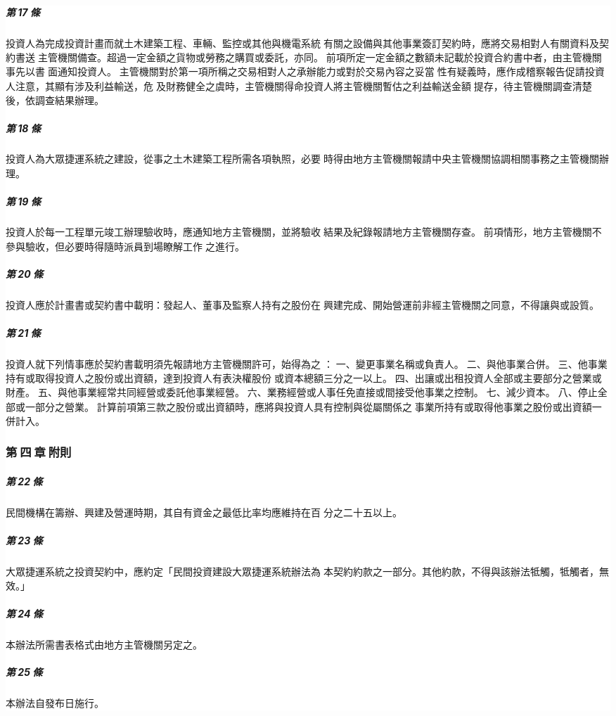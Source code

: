 ##### 第 17 條
投資人為完成投資計畫而就土木建築工程、車輛、監控或其他與機電系統
有關之設備與其他事業簽訂契約時，應將交易相對人有關資料及契約書送
主管機關備查。超過一定金額之貨物或勞務之購買或委託，亦同。
前項所定一定金額之數額未記載於投資合約書中者，由主管機關事先以書
面通知投資人。
主管機關對於第一項所稱之交易相對人之承辦能力或對於交易內容之妥當
性有疑義時，應作成稽察報告促請投資人注意，其顯有涉及利益輸送，危
及財務健全之虞時，主管機關得命投資人將主管機關暫估之利益輸送金額
提存，待主管機關調查清楚後，依調查結果辦理。

##### 第 18 條
投資人為大眾捷運系統之建設，從事之土木建築工程所需各項執照，必要
時得由地方主管機關報請中央主管機關協調相關事務之主管機關辦理。

##### 第 19 條
投資人於每一工程單元竣工辦理驗收時，應通知地方主管機關，並將驗收
結果及紀錄報請地方主管機關存查。
前項情形，地方主管機關不參與驗收，但必要時得隨時派員到場瞭解工作
之進行。

##### 第 20 條
投資人應於計畫書或契約書中載明：發起人、董事及監察人持有之股份在
興建完成、開始營運前非經主管機關之同意，不得讓與或設質。

##### 第 21 條
投資人就下列情事應於契約書載明須先報請地方主管機關許可，始得為之
：
一、變更事業名稱或負責人。
二、與他事業合併。
三、他事業持有或取得投資人之股份或出資額，達到投資人有表決權股份
    或資本總額三分之一以上。
四、出讓或出租投資人全部或主要部分之營業或財產。
五、與他事業經常共同經營或委託他事業經營。
六、業務經營或人事任免直接或間接受他事業之控制。
七、減少資本。
八、停止全部或一部分之營業。
計算前項第三款之股份或出資額時，應將與投資人具有控制與從屬關係之
事業所持有或取得他事業之股份或出資額一併計入。


### 第 四 章 附則

##### 第 22 條
民間機構在籌辦、興建及營運時期，其自有資金之最低比率均應維持在百
分之二十五以上。

##### 第 23 條
大眾捷運系統之投資契約中，應約定「民間投資建設大眾捷運系統辦法為
本契約約款之一部分。其他約款，不得與該辦法牴觸，牴觸者，無效。」

##### 第 24 條
本辦法所需書表格式由地方主管機關另定之。

##### 第 25 條
本辦法自發布日施行。


